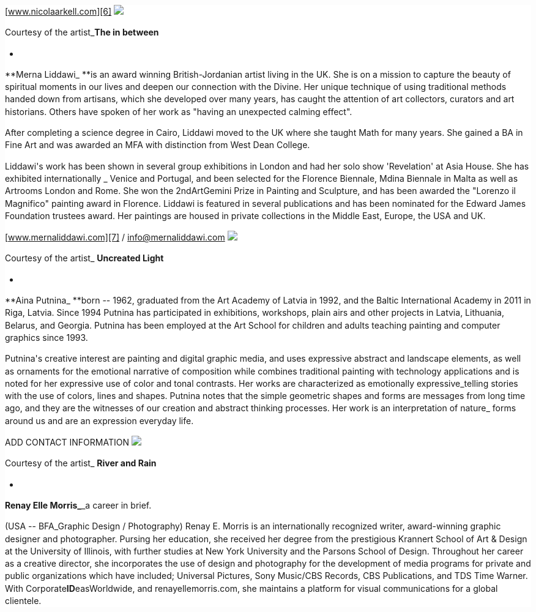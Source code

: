 [www.nicolaarkell.com][6]
![](https://the-grid-user-content.s3-us-west-2.amazonaws.com/cfc85f95-4d37-4044-bcf2-248df9cff50e.jpg)

Courtesy of the artist\_**The in between**

+

**Merna Liddawi\_ **is an award winning British-Jordanian artist living in the UK. She is on a mission to capture the beauty of spiritual moments in our lives and deepen our connection with the Divine. Her unique technique of using traditional methods handed down from artisans, which she developed over many years, has caught the attention of art collectors, curators and art historians. Others have spoken of her work as "having an unexpected calming effect".

After completing a science degree in Cairo, Liddawi moved to the UK where she taught Math for many years. She gained a BA in Fine Art and was awarded an MFA with distinction from West Dean College.

Liddawi's work has been shown in several group exhibitions in London and had her solo show 'Revelation' at Asia House. She has exhibited internationally \_ Venice and Portugal, and been selected for the Florence Biennale, Mdina Biennale in Malta as well as Artrooms London and Rome. She won the 2ndArtGemini Prize in Painting and Sculpture, and has been awarded the "Lorenzo il Magnifico" painting award in Florence. Liddawi is featured in several publications and has been nominated for the Edward James Foundation trustees award. Her paintings are housed in private collections in the Middle East, Europe, the USA and UK.

[www.mernaliddawi.com][7] / [info@mernaliddawi.com][8]
![](https://the-grid-user-content.s3-us-west-2.amazonaws.com/32c0df56-34e0-4bac-a944-1271bb473e20.jpg)

Courtesy of the artist\_ **Uncreated Light**

+

**Aina Putnina\_ **born -- 1962, graduated from the Art Academy of Latvia in 1992, and the Baltic International Academy in 2011 in Riga, Latvia. Since 1994 Putnina has participated in exhibitions, workshops, plain airs and other projects in Latvia, Lithuania, Belarus, and Georgia. Putnina has been employed at the Art School for children and adults teaching painting and computer graphics since 1993\.

Putnina's creative interest are painting and digital graphic media, and uses expressive abstract and landscape elements, as well as ornaments for the emotional narrative of composition while combines traditional painting with technology applications and is noted for her expressive use of color and tonal contrasts. Her works are characterized as emotionally expressive\_telling stories with the use of colors, lines and shapes. Putnina notes that the simple geometric shapes and forms are messages from long time ago, and they are the witnesses of our creation and abstract thinking processes. Her work is an interpretation of nature\_ forms around us and are an expression everyday life.

ADD CONTACT INFORMATION
![](https://the-grid-user-content.s3-us-west-2.amazonaws.com/519efed8-443d-41a9-82d2-5d4a291edf93.jpg)

Courtesy of the artist\_ **River and Rain**

+

**Renay Elle Morris\_**\_a career in brief.

(USA -- BFA\_Graphic Design / Photography) Renay E. Morris is an internationally recognized writer, award-winning graphic designer and photographer. Pursing her education, she received her degree from the prestigious Krannert School of Art & Design at the University of Illinois, with further studies at New York University and the Parsons School of Design. Throughout her career as a creative director, she incorporates the use of design and photography for the development of media programs for private and public organizations which have included; Universal Pictures, Sony Music/CBS Records, CBS Publications, and TDS Time Warner. With Corporate**ID**easWorldwide, and renayellemorris.com, she maintains a platform for visual communications for a global clientele.


[0]: http://www.sitbackandrelapse.com/
[1]: https://www.instagram.com/robertstokowy/
[2]: http://www.guyferrer.com/
[3]: https://www.facebook.com/Guy-Ferrer-302275579973953/timeline/
[4]: http://www.anacatarinapereira.com/
[5]: http://www.lapschina.com/
[6]: http://www.nicolaarkell.com/
[7]: http://www.mernaliddawi.com/
[8]: mailto:info@mernaliddawi.com
[9]: mailto:rem@renayellemorris.com